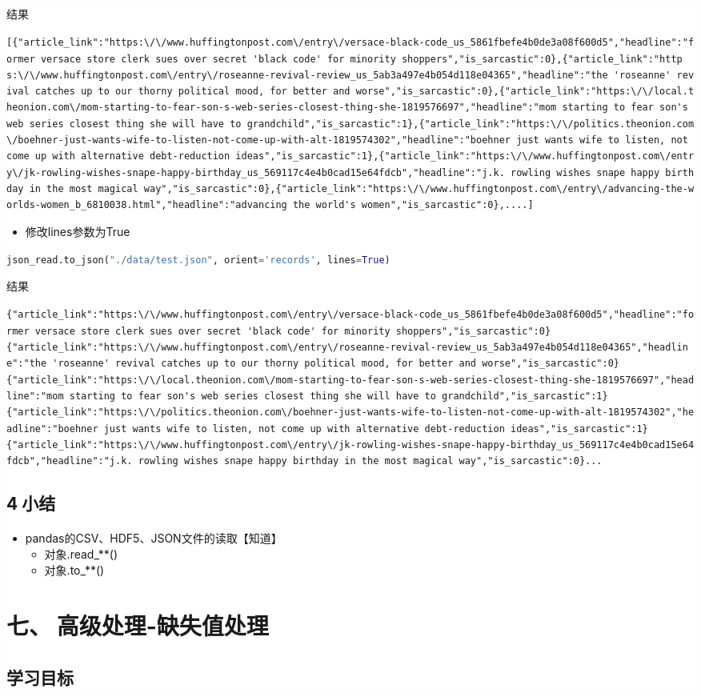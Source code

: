 结果

```
[{"article_link":"https:\/\/www.huffingtonpost.com\/entry\/versace-black-code_us_5861fbefe4b0de3a08f600d5","headline":"former versace store clerk sues over secret 'black code' for minority shoppers","is_sarcastic":0},{"article_link":"https:\/\/www.huffingtonpost.com\/entry\/roseanne-revival-review_us_5ab3a497e4b054d118e04365","headline":"the 'roseanne' revival catches up to our thorny political mood, for better and worse","is_sarcastic":0},{"article_link":"https:\/\/local.theonion.com\/mom-starting-to-fear-son-s-web-series-closest-thing-she-1819576697","headline":"mom starting to fear son's web series closest thing she will have to grandchild","is_sarcastic":1},{"article_link":"https:\/\/politics.theonion.com\/boehner-just-wants-wife-to-listen-not-come-up-with-alt-1819574302","headline":"boehner just wants wife to listen, not come up with alternative debt-reduction ideas","is_sarcastic":1},{"article_link":"https:\/\/www.huffingtonpost.com\/entry\/jk-rowling-wishes-snape-happy-birthday_us_569117c4e4b0cad15e64fdcb","headline":"j.k. rowling wishes snape happy birthday in the most magical way","is_sarcastic":0},{"article_link":"https:\/\/www.huffingtonpost.com\/entry\/advancing-the-worlds-women_b_6810038.html","headline":"advancing the world's women","is_sarcastic":0},....]
```

- 修改lines参数为True

```python
json_read.to_json("./data/test.json", orient='records', lines=True)
```

结果

```
{"article_link":"https:\/\/www.huffingtonpost.com\/entry\/versace-black-code_us_5861fbefe4b0de3a08f600d5","headline":"former versace store clerk sues over secret 'black code' for minority shoppers","is_sarcastic":0}
{"article_link":"https:\/\/www.huffingtonpost.com\/entry\/roseanne-revival-review_us_5ab3a497e4b054d118e04365","headline":"the 'roseanne' revival catches up to our thorny political mood, for better and worse","is_sarcastic":0}
{"article_link":"https:\/\/local.theonion.com\/mom-starting-to-fear-son-s-web-series-closest-thing-she-1819576697","headline":"mom starting to fear son's web series closest thing she will have to grandchild","is_sarcastic":1}
{"article_link":"https:\/\/politics.theonion.com\/boehner-just-wants-wife-to-listen-not-come-up-with-alt-1819574302","headline":"boehner just wants wife to listen, not come up with alternative debt-reduction ideas","is_sarcastic":1}
{"article_link":"https:\/\/www.huffingtonpost.com\/entry\/jk-rowling-wishes-snape-happy-birthday_us_569117c4e4b0cad15e64fdcb","headline":"j.k. rowling wishes snape happy birthday in the most magical way","is_sarcastic":0}...
```

## 4 小结

- pandas的CSV、HDF5、JSON文件的读取【知道】
  - 对象.read_**()
  - 对象.to_**()

# 七、 高级处理-缺失值处理

## 学习目标
